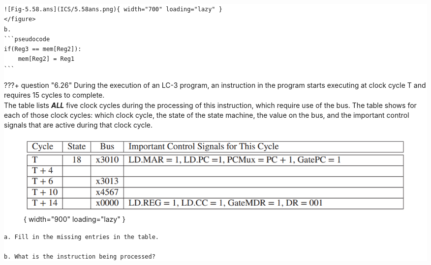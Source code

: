     ![Fig-5.58.ans](ICS/5.58ans.png){ width="700" loading="lazy" }
    </figure>
    b. 
    ```pseudocode
    if(Reg3 == mem[Reg2]):
        mem[Reg2] = Reg1
    ```

???+ question "6.26"
    During the execution of an LC-3 program, an instruction in the program starts executing at clock cycle T and requires 15 cycles to complete.<br/>
    The table lists ***ALL*** five clock cycles during the processing of this instruction, which require use of the bus. The table shows for each of those clock cycles: which clock cycle, the state of the state machine, the value on the bus, and the important control signals that are active during that clock cycle.
    <figure markdown>
    ![Fig-6.26](ICS/6.26.png){ width="900" loading="lazy" }
    </figure>

    a. Fill in the missing entries in the table.

    b. What is the instruction being processed?
